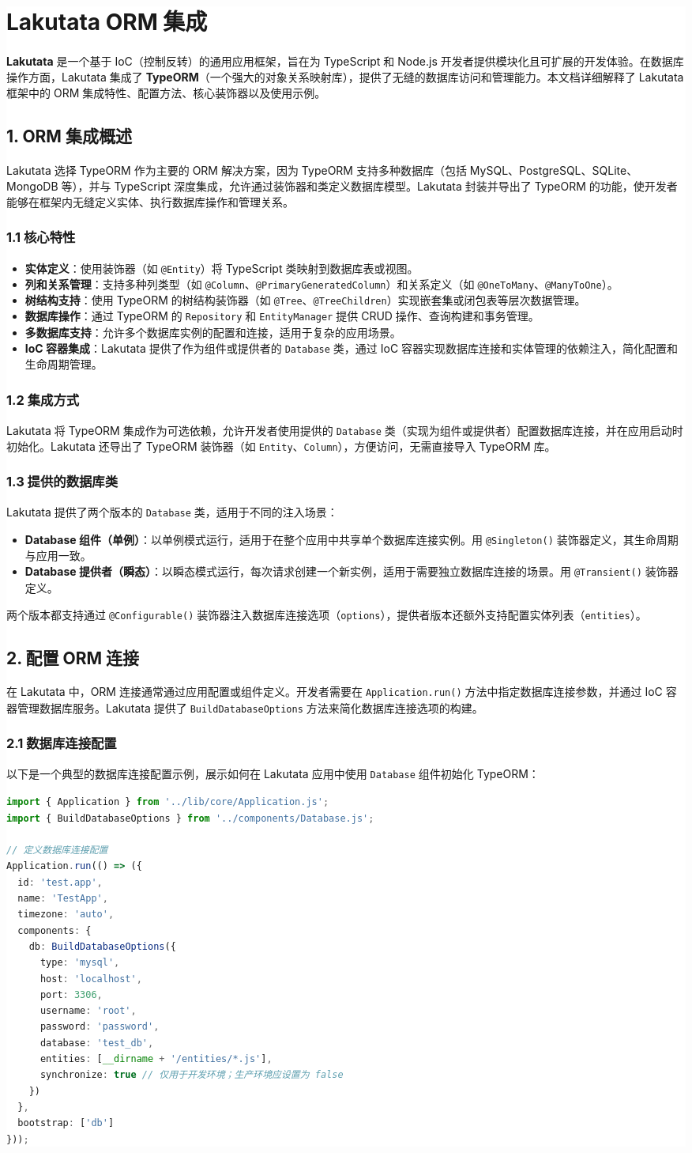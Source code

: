 # Lakutata ORM 集成

**Lakutata** 是一个基于 IoC（控制反转）的通用应用框架，旨在为 TypeScript 和 Node.js 开发者提供模块化且可扩展的开发体验。在数据库操作方面，Lakutata 集成了 **TypeORM**（一个强大的对象关系映射库），提供了无缝的数据库访问和管理能力。本文档详细解释了 Lakutata 框架中的 ORM 集成特性、配置方法、核心装饰器以及使用示例。

## 1. ORM 集成概述

Lakutata 选择 TypeORM 作为主要的 ORM 解决方案，因为 TypeORM 支持多种数据库（包括 MySQL、PostgreSQL、SQLite、MongoDB 等），并与 TypeScript 深度集成，允许通过装饰器和类定义数据库模型。Lakutata 封装并导出了 TypeORM 的功能，使开发者能够在框架内无缝定义实体、执行数据库操作和管理关系。

### 1.1 核心特性
- **实体定义**：使用装饰器（如 `@Entity`）将 TypeScript 类映射到数据库表或视图。
- **列和关系管理**：支持多种列类型（如 `@Column`、`@PrimaryGeneratedColumn`）和关系定义（如 `@OneToMany`、`@ManyToOne`）。
- **树结构支持**：使用 TypeORM 的树结构装饰器（如 `@Tree`、`@TreeChildren`）实现嵌套集或闭包表等层次数据管理。
- **数据库操作**：通过 TypeORM 的 `Repository` 和 `EntityManager` 提供 CRUD 操作、查询构建和事务管理。
- **多数据库支持**：允许多个数据库实例的配置和连接，适用于复杂的应用场景。
- **IoC 容器集成**：Lakutata 提供了作为组件或提供者的 `Database` 类，通过 IoC 容器实现数据库连接和实体管理的依赖注入，简化配置和生命周期管理。

### 1.2 集成方式
Lakutata 将 TypeORM 集成作为可选依赖，允许开发者使用提供的 `Database` 类（实现为组件或提供者）配置数据库连接，并在应用启动时初始化。Lakutata 还导出了 TypeORM 装饰器（如 `Entity`、`Column`），方便访问，无需直接导入 TypeORM 库。

### 1.3 提供的数据库类
Lakutata 提供了两个版本的 `Database` 类，适用于不同的注入场景：
- **Database 组件（单例）**：以单例模式运行，适用于在整个应用中共享单个数据库连接实例。用 `@Singleton()` 装饰器定义，其生命周期与应用一致。
- **Database 提供者（瞬态）**：以瞬态模式运行，每次请求创建一个新实例，适用于需要独立数据库连接的场景。用 `@Transient()` 装饰器定义。

两个版本都支持通过 `@Configurable()` 装饰器注入数据库连接选项（`options`），提供者版本还额外支持配置实体列表（`entities`）。

## 2. 配置 ORM 连接

在 Lakutata 中，ORM 连接通常通过应用配置或组件定义。开发者需要在 `Application.run()` 方法中指定数据库连接参数，并通过 IoC 容器管理数据库服务。Lakutata 提供了 `BuildDatabaseOptions` 方法来简化数据库连接选项的构建。

### 2.1 数据库连接配置
以下是一个典型的数据库连接配置示例，展示如何在 Lakutata 应用中使用 `Database` 组件初始化 TypeORM：

```typescript
import { Application } from '../lib/core/Application.js';
import { BuildDatabaseOptions } from '../components/Database.js';

// 定义数据库连接配置
Application.run(() => ({
  id: 'test.app',
  name: 'TestApp',
  timezone: 'auto',
  components: {
    db: BuildDatabaseOptions({
      type: 'mysql',
      host: 'localhost',
      port: 3306,
      username: 'root',
      password: 'password',
      database: 'test_db',
      entities: [__dirname + '/entities/*.js'],
      synchronize: true // 仅用于开发环境；生产环境应设置为 false
    })
  },
  bootstrap: ['db']
}));
```
